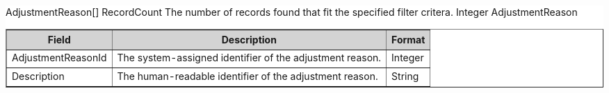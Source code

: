 <td>AdjustmentReason[]</td>
</tr>
<tr>
<td>RecordCount</td>
<td>The number of records found that fit the specified filter critera.</td>
<td>Integer</td>
</tr>
</tbody>
</table>
AdjustmentReason
<table border="1" width="620" cellspacing="0" cellpadding="5">
<thead style="background-color: lightgray;">
<tr>
<th>Field</th>
<th>Description</th>
<th>Format</th>
</tr>
</thead>
<tbody>
<tr>
<td>AdjustmentReasonId</td>
<td>The system-assigned identifier of the adjustment reason.</td>
<td>Integer</td>
</tr>
<tr>
<td>Description</td>
<td>The human-readable identifier of the adjustment reason.</td>
<td>String</td>
</tr>
</tbody>
</table>
